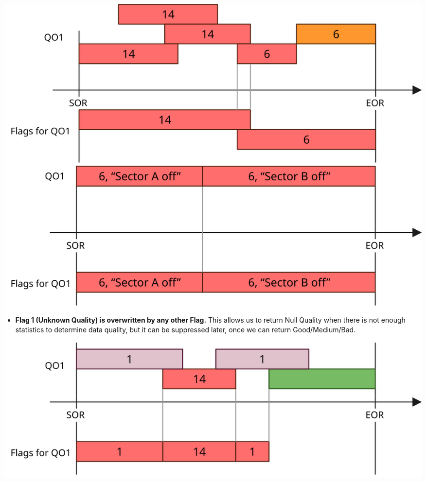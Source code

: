 ![](images/qo_flag_conversion_06.svg)
![](images/qo_flag_conversion_07.svg)

* **Flag 1 (Unknown Quality) is overwritten by any other Flag.**
  This allows us to return Null Quality when there is not enough statistics to determine data quality, but it can be suppressed later, once we can return Good/Medium/Bad.

![](images/qo_flag_conversion_08.svg)
